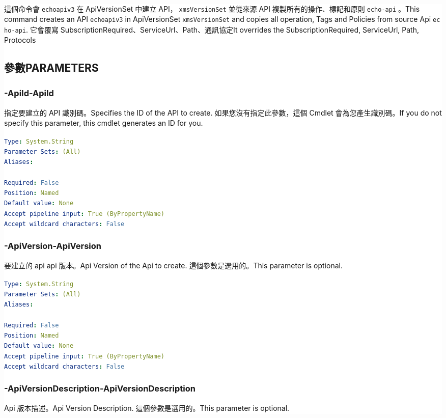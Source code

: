 <span data-ttu-id="4b83d-111">這個命令會 `echoapiv3` 在 ApiVersionSet 中建立 API， `xmsVersionSet` 並從來源 API 複製所有的操作、標記和原則 `echo-api` 。</span><span class="sxs-lookup"><span data-stu-id="4b83d-111">This command creates an API `echoapiv3` in ApiVersionSet `xmsVersionSet` and copies all operation, Tags and Policies from source Api `echo-api`.</span></span> <span data-ttu-id="4b83d-112">它會覆寫 SubscriptionRequired、ServiceUrl、Path、通訊協定</span><span class="sxs-lookup"><span data-stu-id="4b83d-112">It overrides the SubscriptionRequired, ServiceUrl, Path, Protocols</span></span>

## <span data-ttu-id="4b83d-113">參數</span><span class="sxs-lookup"><span data-stu-id="4b83d-113">PARAMETERS</span></span>

### <span data-ttu-id="4b83d-114">-ApiId</span><span class="sxs-lookup"><span data-stu-id="4b83d-114">-ApiId</span></span>
<span data-ttu-id="4b83d-115">指定要建立的 API 識別碼。</span><span class="sxs-lookup"><span data-stu-id="4b83d-115">Specifies the ID of the API to create.</span></span>
<span data-ttu-id="4b83d-116">如果您沒有指定此參數，這個 Cmdlet 會為您產生識別碼。</span><span class="sxs-lookup"><span data-stu-id="4b83d-116">If you do not specify this parameter, this cmdlet generates an ID for you.</span></span>

```yaml
Type: System.String
Parameter Sets: (All)
Aliases:

Required: False
Position: Named
Default value: None
Accept pipeline input: True (ByPropertyName)
Accept wildcard characters: False
```

### <span data-ttu-id="4b83d-117">-ApiVersion</span><span class="sxs-lookup"><span data-stu-id="4b83d-117">-ApiVersion</span></span>
<span data-ttu-id="4b83d-118">要建立的 api api 版本。</span><span class="sxs-lookup"><span data-stu-id="4b83d-118">Api Version of the Api to create.</span></span> <span data-ttu-id="4b83d-119">這個參數是選用的。</span><span class="sxs-lookup"><span data-stu-id="4b83d-119">This parameter is optional.</span></span>

```yaml
Type: System.String
Parameter Sets: (All)
Aliases:

Required: False
Position: Named
Default value: None
Accept pipeline input: True (ByPropertyName)
Accept wildcard characters: False
```

### <span data-ttu-id="4b83d-120">-ApiVersionDescription</span><span class="sxs-lookup"><span data-stu-id="4b83d-120">-ApiVersionDescription</span></span>
<span data-ttu-id="4b83d-121">Api 版本描述。</span><span class="sxs-lookup"><span data-stu-id="4b83d-121">Api Version Description.</span></span> <span data-ttu-id="4b83d-122">這個參數是選用的。</span><span class="sxs-lookup"><span data-stu-id="4b83d-122">This parameter is optional.</span></span>
